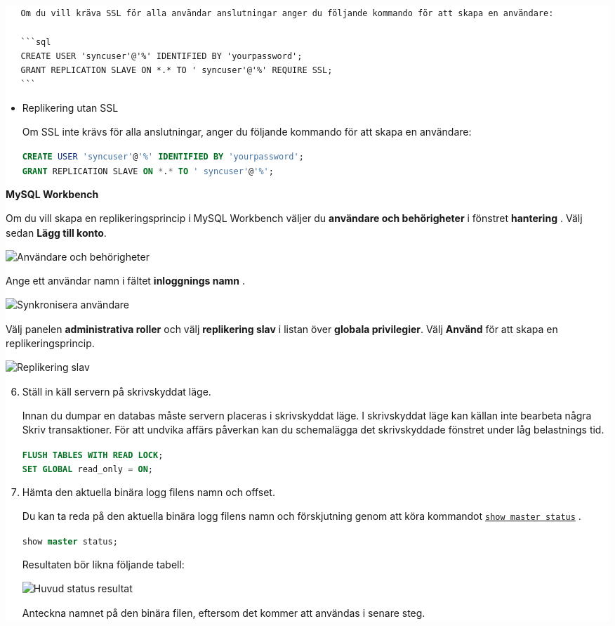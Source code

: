        Om du vill kräva SSL för alla användar anslutningar anger du följande kommando för att skapa en användare:

       ```sql
       CREATE USER 'syncuser'@'%' IDENTIFIED BY 'yourpassword';
       GRANT REPLICATION SLAVE ON *.* TO ' syncuser'@'%' REQUIRE SSL;
       ```

   - Replikering utan SSL

       Om SSL inte krävs för alla anslutningar, anger du följande kommando för att skapa en användare:

       ```sql
       CREATE USER 'syncuser'@'%' IDENTIFIED BY 'yourpassword';
       GRANT REPLICATION SLAVE ON *.* TO ' syncuser'@'%';
       ```

   **MySQL Workbench**

   Om du vill skapa en replikeringsprincip i MySQL Workbench väljer du **användare och behörigheter** i fönstret **hantering** . Välj sedan **Lägg till konto**.

   ![Användare och behörigheter](./media/howto-data-in-replication/users_privileges.png)

   Ange ett användar namn i fältet **inloggnings namn** .

   ![Synkronisera användare](./media/howto-data-in-replication/syncuser.png)

   Välj panelen **administrativa roller** och välj **replikering slav** i listan över **globala privilegier**. Välj **Använd** för att skapa en replikeringsprincip.

   ![Replikering slav](./media/howto-data-in-replication/replicationslave.png)

6. Ställ in käll servern på skrivskyddat läge.

   Innan du dumpar en databas måste servern placeras i skrivskyddat läge. I skrivskyddat läge kan källan inte bearbeta några Skriv transaktioner. För att undvika affärs påverkan kan du schemalägga det skrivskyddade fönstret under låg belastnings tid.

   ```sql
   FLUSH TABLES WITH READ LOCK;
   SET GLOBAL read_only = ON;
   ```

7. Hämta den aktuella binära logg filens namn och offset.

   Du kan ta reda på den aktuella binära logg filens namn och förskjutning genom att köra kommandot [`show master status`](https://mariadb.com/kb/en/library/show-master-status/) .

   ```sql
   show master status;
   ```

   Resultaten bör likna följande tabell:

   ![Huvud status resultat](./media/howto-data-in-replication/masterstatus.png)

   Anteckna namnet på den binära filen, eftersom det kommer att användas i senare steg.
